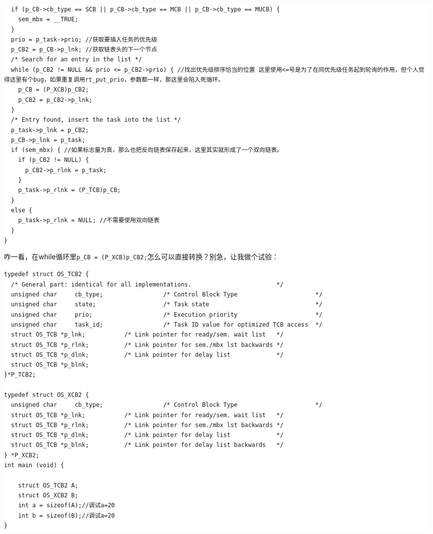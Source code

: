 	  if (p_CB->cb_type == SCB || p_CB->cb_type == MCB || p_CB->cb_type == MUCB) {
	    sem_mbx = __TRUE;
	  }
	  prio = p_task->prio; //获取要插入任务的优先级
	  p_CB2 = p_CB->p_lnk; //获取链表头的下一个节点
	  /* Search for an entry in the list */
	  while (p_CB2 != NULL && prio <= p_CB2->prio) { //找出优先级排序恰当的位置 这里使用<=号是为了在同优先级任务起到轮询的作用，但个人觉得这里有个bug，如果重复调用rt_put_prio，参数都一样，那这里会陷入死循环。
	    p_CB = (P_XCB)p_CB2;
	    p_CB2 = p_CB2->p_lnk;
	  }
	  /* Entry found, insert the task into the list */
	  p_task->p_lnk = p_CB2;
	  p_CB->p_lnk = p_task;
	  if (sem_mbx) { //如果标志量为真，那么也把反向链表保存起来，这里其实就形成了一个双向链表。
	    if (p_CB2 != NULL) {
	      p_CB2->p_rlnk = p_task;
	    }
	    p_task->p_rlnk = (P_TCB)p_CB;
	  }
	  else {
	    p_task->p_rlnk = NULL; //不需要使用双向链表
	  }
	}

咋一看，在while循环里```p_CB = (P_XCB)p_CB2;```怎么可以直接转换？别急，让我做个试验：

	typedef struct OS_TCB2 {
	  /* General part: identical for all implementations.                        */
	  unsigned char     cb_type;                 /* Control Block Type                      */
	  unsigned char     state;                   /* Task state                              */
	  unsigned char     prio;                    /* Execution priority                      */
	  unsigned char     task_id;                 /* Task ID value for optimized TCB access  */
	  struct OS_TCB *p_lnk;           /* Link pointer for ready/sem. wait list   */
	  struct OS_TCB *p_rlnk;          /* Link pointer for sem./mbx lst backwards */
	  struct OS_TCB *p_dlnk;          /* Link pointer for delay list             */
	  struct OS_TCB *p_blnk;  
	}*P_TCB2;

	typedef struct OS_XCB2 {
	  unsigned char     cb_type;                 /* Control Block Type                      */
	  struct OS_TCB *p_lnk;           /* Link pointer for ready/sem. wait list   */
	  struct OS_TCB *p_rlnk;          /* Link pointer for sem./mbx lst backwards */
	  struct OS_TCB *p_dlnk;          /* Link pointer for delay list             */
	  struct OS_TCB *p_blnk;          /* Link pointer for delay list backwards   */
	} *P_XCB2;
	int main (void) {

		struct OS_TCB2 A;
		struct OS_XCB2 B;
		int a = sizeof(A);//调试a=20
		int b = sizeof(B);//调试a=20
	}	
	
